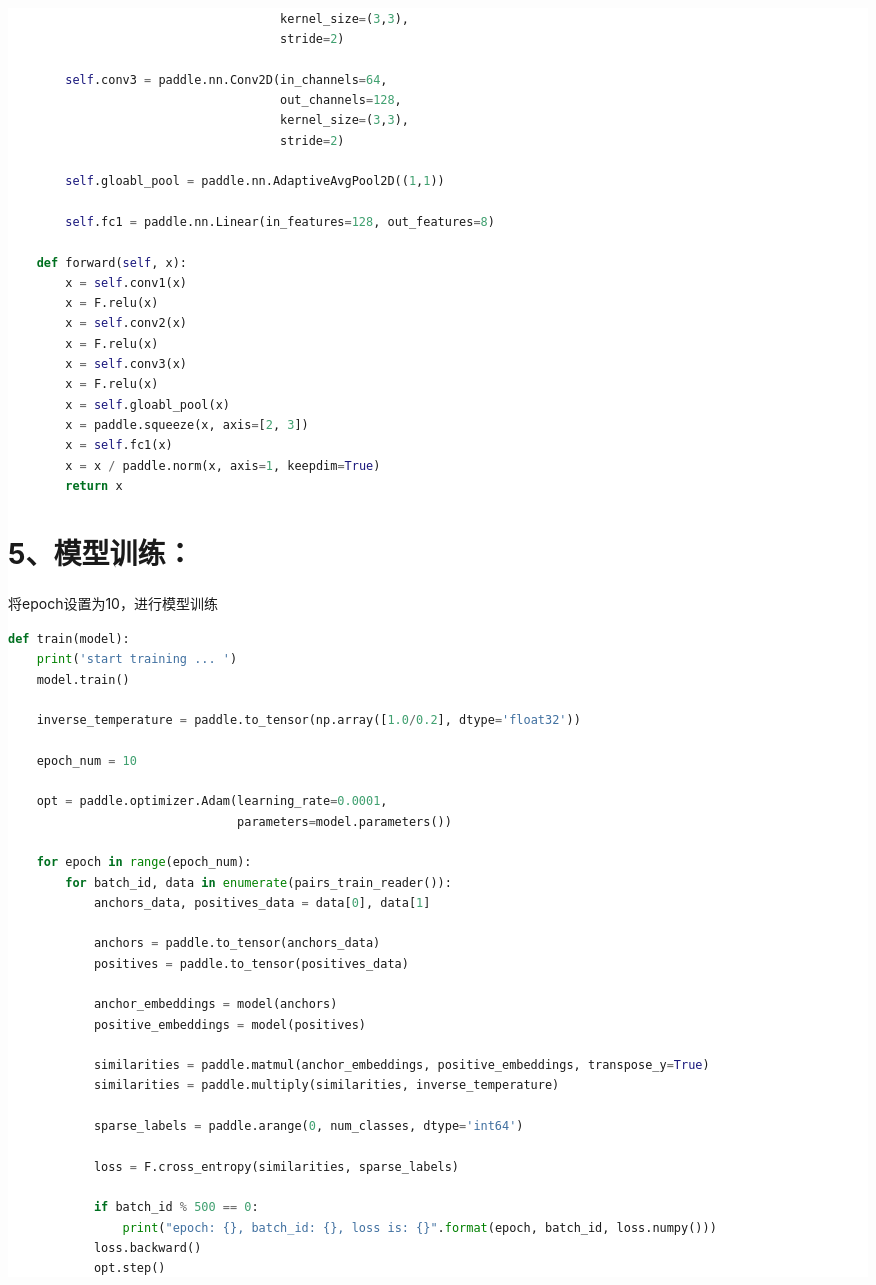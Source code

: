 ```python
                                      kernel_size=(3,3), 
                                      stride=2)       
        
        self.conv3 = paddle.nn.Conv2D(in_channels=64, 
                                      out_channels=128, 
                                      kernel_size=(3,3),
                                      stride=2)
       
        self.gloabl_pool = paddle.nn.AdaptiveAvgPool2D((1,1))

        self.fc1 = paddle.nn.Linear(in_features=128, out_features=8)
    
    def forward(self, x):
        x = self.conv1(x)
        x = F.relu(x)
        x = self.conv2(x)
        x = F.relu(x)
        x = self.conv3(x)
        x = F.relu(x)
        x = self.gloabl_pool(x)
        x = paddle.squeeze(x, axis=[2, 3])
        x = self.fc1(x)
        x = x / paddle.norm(x, axis=1, keepdim=True)
        return x
```
# 5、模型训练：

将epoch设置为10，进行模型训练

```python
def train(model):
    print('start training ... ')
    model.train()

    inverse_temperature = paddle.to_tensor(np.array([1.0/0.2], dtype='float32'))

    epoch_num = 10
    
    opt = paddle.optimizer.Adam(learning_rate=0.0001,
                                parameters=model.parameters())
    
    for epoch in range(epoch_num):
        for batch_id, data in enumerate(pairs_train_reader()):
            anchors_data, positives_data = data[0], data[1]

            anchors = paddle.to_tensor(anchors_data)
            positives = paddle.to_tensor(positives_data)
            
            anchor_embeddings = model(anchors)
            positive_embeddings = model(positives)
            
            similarities = paddle.matmul(anchor_embeddings, positive_embeddings, transpose_y=True) 
            similarities = paddle.multiply(similarities, inverse_temperature)
            
            sparse_labels = paddle.arange(0, num_classes, dtype='int64')

            loss = F.cross_entropy(similarities, sparse_labels)
            
            if batch_id % 500 == 0:
                print("epoch: {}, batch_id: {}, loss is: {}".format(epoch, batch_id, loss.numpy()))
            loss.backward()
            opt.step()
```